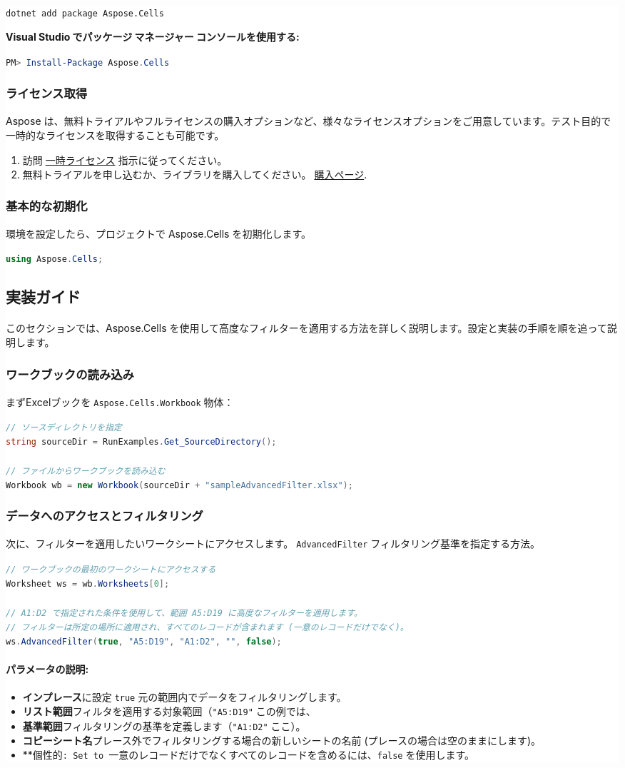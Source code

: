 ```bash
dotnet add package Aspose.Cells
```

**Visual Studio でパッケージ マネージャー コンソールを使用する:**

```powershell
PM> Install-Package Aspose.Cells
```

### ライセンス取得

Aspose は、無料トライアルやフルライセンスの購入オプションなど、様々なライセンスオプションをご用意しています。テスト目的で一時的なライセンスを取得することも可能です。

1. 訪問 [一時ライセンス](https://purchase.aspose.com/temporary-license/) 指示に従ってください。
2. 無料トライアルを申し込むか、ライブラリを購入してください。 [購入ページ](https://purchase。aspose.com/buy).

### 基本的な初期化

環境を設定したら、プロジェクトで Aspose.Cells を初期化します。

```csharp
using Aspose.Cells;
```

## 実装ガイド

このセクションでは、Aspose.Cells を使用して高度なフィルターを適用する方法を詳しく説明します。設定と実装の手順を順を追って説明します。

### ワークブックの読み込み

まずExcelブックを `Aspose.Cells.Workbook` 物体：

```csharp
// ソースディレクトリを指定
string sourceDir = RunExamples.Get_SourceDirectory();

// ファイルからワークブックを読み込む
Workbook wb = new Workbook(sourceDir + "sampleAdvancedFilter.xlsx");
```

### データへのアクセスとフィルタリング

次に、フィルターを適用したいワークシートにアクセスします。 `AdvancedFilter` フィルタリング基準を指定する方法。

```csharp
// ワークブックの最初のワークシートにアクセスする
Worksheet ws = wb.Worksheets[0];

// A1:D2 で指定された条件を使用して、範囲 A5:D19 に高度なフィルターを適用します。
// フィルターは所定の場所に適用され、すべてのレコードが含まれます (一意のレコードだけでなく)。
ws.AdvancedFilter(true, "A5:D19", "A1:D2", "", false);
```

#### パラメータの説明:

- **インプレース**に設定 `true` 元の範囲内でデータをフィルタリングします。
- **リスト範囲**フィルタを適用する対象範囲（`"A5:D19"` この例では、
- **基準範囲**フィルタリングの基準を定義します（`"A1:D2"` ここ）。
- **コピーシート名**プレース外でフィルタリングする場合の新しいシートの名前 (プレースの場合は空のままにします)。
- **個性的`: Set to `一意のレコードだけでなくすべてのレコードを含めるには、`false` を使用します。
